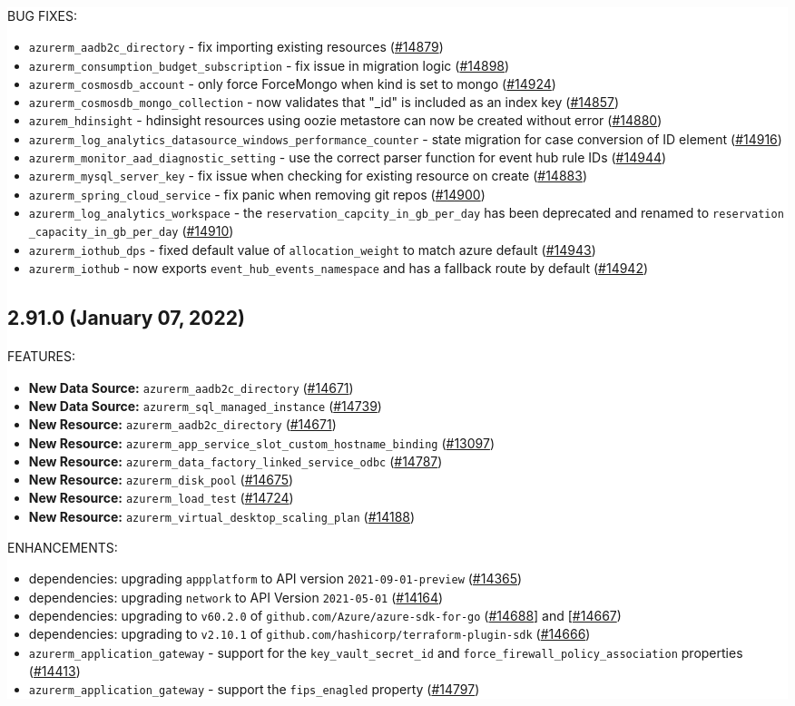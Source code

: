 BUG FIXES:

* `azurerm_aadb2c_directory` - fix importing existing resources ([#14879](https://github.com/hashicorp/terraform-provider-azurerm/issues/14879))
* `azurerm_consumption_budget_subscription` - fix issue in migration logic ([#14898](https://github.com/hashicorp/terraform-provider-azurerm/issues/14898))
* `azurerm_cosmosdb_account` - only force ForceMongo when kind is set to mongo ([#14924](https://github.com/hashicorp/terraform-provider-azurerm/issues/14924))
* `azurerm_cosmosdb_mongo_collection` - now validates that "_id" is included as an index key ([#14857](https://github.com/hashicorp/terraform-provider-azurerm/issues/14857))
* `azurem_hdinsight` - hdinsight resources using oozie metastore can now be created without error ([#14880](https://github.com/hashicorp/terraform-provider-azurerm/issues/14880))
* `azurerm_log_analytics_datasource_windows_performance_counter` - state migration for case conversion of ID element ([#14916](https://github.com/hashicorp/terraform-provider-azurerm/issues/14916))
* `azurerm_monitor_aad_diagnostic_setting` - use the correct parser function for event hub rule IDs ([#14944](https://github.com/hashicorp/terraform-provider-azurerm/issues/14944))
* `azurerm_mysql_server_key` - fix issue when checking for existing resource on create ([#14883](https://github.com/hashicorp/terraform-provider-azurerm/issues/14883))
* `azurerm_spring_cloud_service` - fix panic when removing git repos ([#14900](https://github.com/hashicorp/terraform-provider-azurerm/issues/14900))
* `azurerm_log_analytics_workspace` - the `reservation_capcity_in_gb_per_day` has been deprecated and renamed to `reservation_capacity_in_gb_per_day` ([#14910](https://github.com/hashicorp/terraform-provider-azurerm/issues/14910))
* `azurerm_iothub_dps` - fixed default value of `allocation_weight` to match azure default ([#14943](https://github.com/hashicorp/terraform-provider-azurerm/issues/14943))
* `azurerm_iothub` - now exports `event_hub_events_namespace` and has a fallback route by default ([#14942](https://github.com/hashicorp/terraform-provider-azurerm/issues/14942))

## 2.91.0 (January 07, 2022)

FEATURES:

* **New Data Source:** `azurerm_aadb2c_directory` ([#14671](https://github.com/hashicorp/terraform-provider-azurerm/issues/14671))
* **New Data Source:** `azurerm_sql_managed_instance` ([#14739](https://github.com/hashicorp/terraform-provider-azurerm/issues/14739))
* **New Resource:** `azurerm_aadb2c_directory` ([#14671](https://github.com/hashicorp/terraform-provider-azurerm/issues/14671))
* **New Resource:** `azurerm_app_service_slot_custom_hostname_binding` ([#13097](https://github.com/hashicorp/terraform-provider-azurerm/issues/13097))
* **New Resource:** `azurerm_data_factory_linked_service_odbc` ([#14787](https://github.com/hashicorp/terraform-provider-azurerm/issues/14787))
* **New Resource:** `azurerm_disk_pool` ([#14675](https://github.com/hashicorp/terraform-provider-azurerm/issues/14675))
* **New Resource:** `azurerm_load_test` ([#14724](https://github.com/hashicorp/terraform-provider-azurerm/issues/14724))
* **New Resource:** `azurerm_virtual_desktop_scaling_plan` ([#14188](https://github.com/hashicorp/terraform-provider-azurerm/issues/14188))

ENHANCEMENTS:

* dependencies: upgrading `appplatform` to API version `2021-09-01-preview` ([#14365](https://github.com/hashicorp/terraform-provider-azurerm/issues/14365))
* dependencies: upgrading `network` to API Version `2021-05-01` ([#14164](https://github.com/hashicorp/terraform-provider-azurerm/issues/14164))
* dependencies: upgrading to `v60.2.0` of `github.com/Azure/azure-sdk-for-go` ([#14688](https://github.com/hashicorp/terraform-provider-azurerm/issues/14688)] and [[#14667](https://github.com/hashicorp/terraform-provider-azurerm/issues/14667))
* dependencies: upgrading to `v2.10.1` of `github.com/hashicorp/terraform-plugin-sdk` ([#14666](https://github.com/hashicorp/terraform-provider-azurerm/issues/14666))
* `azurerm_application_gateway` - support for the `key_vault_secret_id` and `force_firewall_policy_association` properties ([#14413](https://github.com/hashicorp/terraform-provider-azurerm/issues/14413))
* `azurerm_application_gateway` - support the `fips_enagled` property ([#14797](https://github.com/hashicorp/terraform-provider-azurerm/issues/14797))